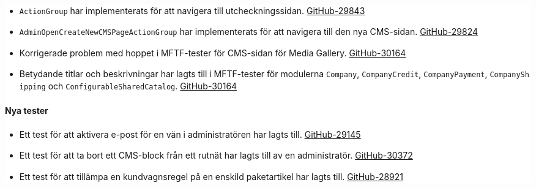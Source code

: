
* `ActionGroup` har implementerats för att navigera till utcheckningssidan. [GitHub-29843](https://github.com/magento/magento2/issues/29843)



* `AdminOpenCreateNewCMSPageActionGroup` har implementerats för att navigera till den nya CMS-sidan. [GitHub-29824](https://github.com/magento/magento2/issues/29824)



* Korrigerade problem med hoppet i MFTF-tester för CMS-sidan för Media Gallery. [GitHub-30164](https://github.com/magento/magento2/issues/30164)



* Betydande titlar och beskrivningar har lagts till i MFTF-tester för modulerna `Company`, `CompanyCredit`, `CompanyPayment`, `CompanyShipping` och `ConfigurableSharedCatalog`. [GitHub-30164](https://github.com/magento/magento2/issues/30164)

#### Nya tester



* Ett test för att aktivera e-post för en vän i administratören har lagts till. [GitHub-29145](https://github.com/magento/magento2/issues/29145)



* Ett test för att ta bort ett CMS-block från ett rutnät har lagts till av en administratör. [GitHub-30372](https://github.com/magento/magento2/issues/30372)



* Ett test för att tillämpa en kundvagnsregel på en enskild paketartikel har lagts till. [GitHub-28921](https://github.com/magento/magento2/issues/28921)



